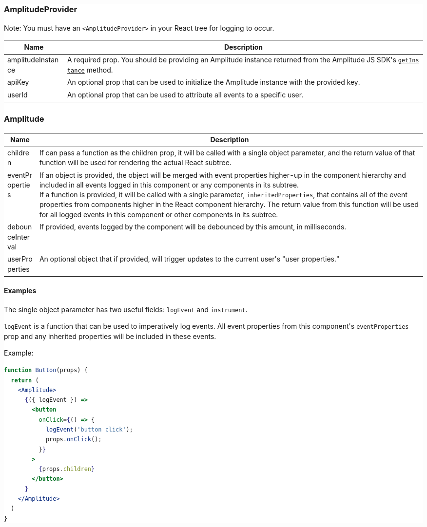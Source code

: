



### AmplitudeProvider 

Note: You must have an `<AmplitudeProvider>` in your React tree for logging to occur.


| Name              | Description                                                                                                                                                                                                                        |
| ----------------- | ---------------------------------------------------------------------------------------------------------------------------------------------------------------------------------------------------------------------------------- |
| amplitudeInstance | A required prop. You should be providing an Amplitude instance returned from the Amplitude JS SDK's [`getInstance`](https://amplitude.zendesk.com/hc/en-us/articles/115002889587-JavaScript-SDK-Reference#amplitudeclient) method. |
| apiKey            | An optional prop that can be used to initialize the Amplitude instance with the provided key.                                                                                                                                      |
| userId            | An optional prop that can be used to attribute all events to a specific user.                                                                                                                                                      |

### Amplitude 

| Name             | Description                                                                                                                                                                                                                                                                                                                                                                                                                                                                                                                             |
| ---------------- | --------------------------------------------------------------------------------------------------------------------------------------------------------------------------------------------------------------------------------------------------------------------------------------------------------------------------------------------------------------------------------------------------------------------------------------------------------------------------------------------------------------------------------------- |
| children         | If can pass a function as the children prop, it will be called with a single object parameter, and the return value of that function will be used for rendering the actual React subtree.                                                                                                                                                                                                                                                                                                                                               |
| eventProperties  | If an object is provided, the object will be merged with event properties higher-up in the component hierarchy and included in all events logged in this component or any components in its subtree.<br/>  If a function is provided, it will be called with a single parameter, `inheritedProperties`, that contains all of the event properties from components higher in the React component hierarchy. The return value from this function will be used for all logged events in this component or other components in its subtree. |
| debounceInterval | If provided, events logged by the component will be debounced by this amount, in milliseconds.                                                                                                                                                                                                                                                                                                                                                                                                                                          |
| userProperties   | An optional object that if provided, will trigger updates to the current user's "user properties."                                                                                                                                                                                                                                                                                                                                                                                                                                      |

#### Examples

The single object parameter has two useful fields: `logEvent` and `instrument`.

`logEvent` is a function that can be used to imperatively log events. All event properties from this component's `eventProperties` prop and any inherited properties will be included in these events.

Example:

```jsx
function Button(props) {
  return (
    <Amplitude>
      {({ logEvent }) =>
        <button
          onClick={() => {
            logEvent('button click');
            props.onClick();
          }}
        >
          {props.children}
        </button>
      }
    </Amplitude>
  )
}
```
